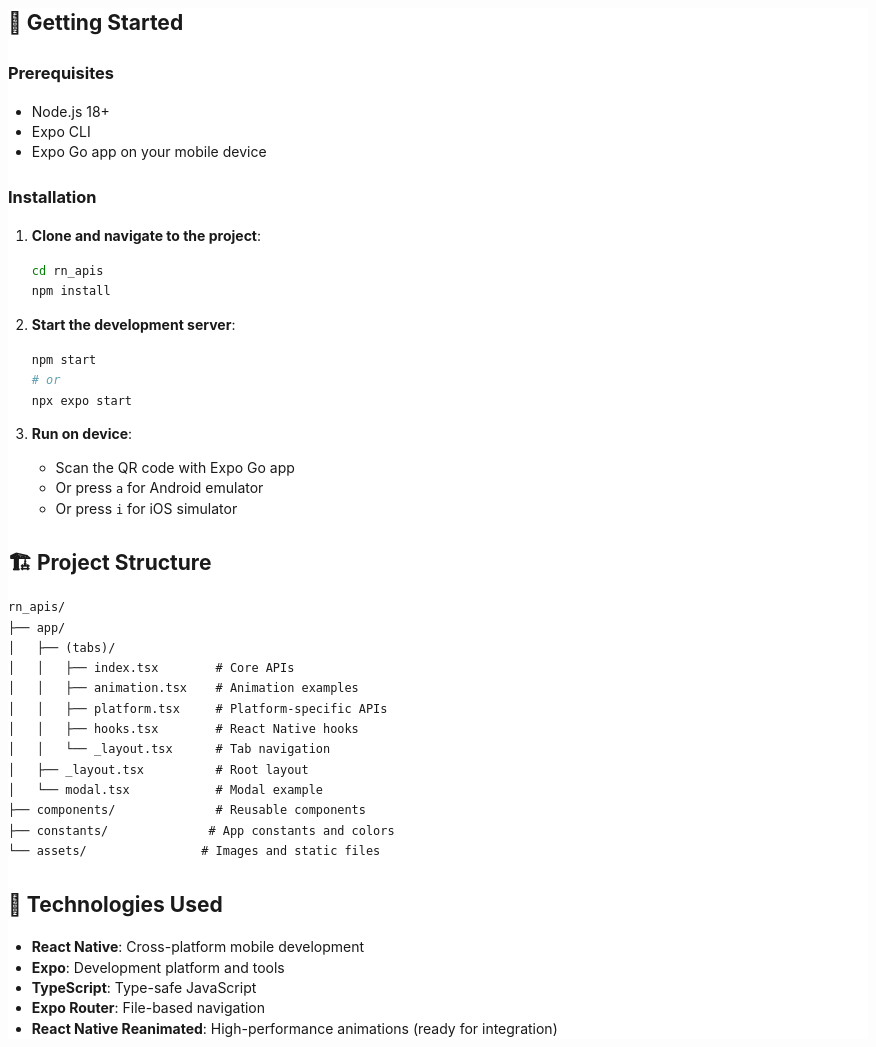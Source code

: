 ## 📱 Getting Started

### Prerequisites
- Node.js 18+ 
- Expo CLI
- Expo Go app on your mobile device

### Installation

1. **Clone and navigate to the project**:
   ```bash
   cd rn_apis
   npm install
   ```

2. **Start the development server**:
   ```bash
   npm start
   # or
   npx expo start
   ```

3. **Run on device**:
   - Scan the QR code with Expo Go app
   - Or press `a` for Android emulator
   - Or press `i` for iOS simulator

## 🏗️ Project Structure

```
rn_apis/
├── app/
│   ├── (tabs)/
│   │   ├── index.tsx        # Core APIs
│   │   ├── animation.tsx    # Animation examples
│   │   ├── platform.tsx     # Platform-specific APIs
│   │   ├── hooks.tsx        # React Native hooks
│   │   └── _layout.tsx      # Tab navigation
│   ├── _layout.tsx          # Root layout
│   └── modal.tsx            # Modal example
├── components/              # Reusable components
├── constants/              # App constants and colors
└── assets/                # Images and static files
```

## 🔧 Technologies Used

- **React Native**: Cross-platform mobile development
- **Expo**: Development platform and tools
- **TypeScript**: Type-safe JavaScript
- **Expo Router**: File-based navigation
- **React Native Reanimated**: High-performance animations (ready for integration)
